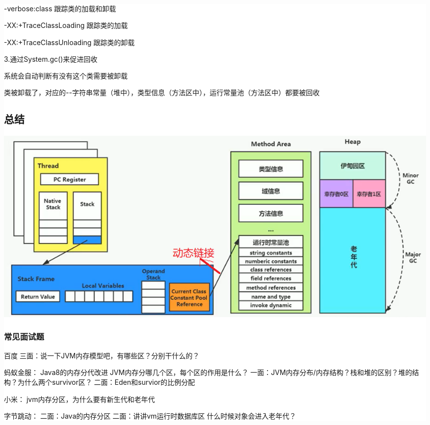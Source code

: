 -verbose:class 跟踪类的加载和卸载

-XX:+TraceClassLoading 跟踪类的加载

-XX:+TraceClassUnloading 跟踪类的卸载

3.通过System.gc()来促进回收



系统会自动判断有没有这个类需要被卸载



类被卸载了，对应的--字符串常量（堆中），类型信息（方法区中），运行常量池（方法区中）都要被回收



## 总结

![image-20200708220303243](images/image-20200708220303243.png)



### 常见面试题

百度
三面：说一下JVM内存模型吧，有哪些区？分别干什么的？

蚂蚁金服：
Java8的内存分代改进
JVM内存分哪几个区，每个区的作用是什么？
一面：JVM内存分布/内存结构？栈和堆的区别？堆的结构？为什么两个survivor区？
二面：Eden和survior的比例分配

小米：
jvm内存分区，为什么要有新生代和老年代

字节跳动：
二面：Java的内存分区
二面：讲讲vm运行时数据库区
什么时候对象会进入老年代？
